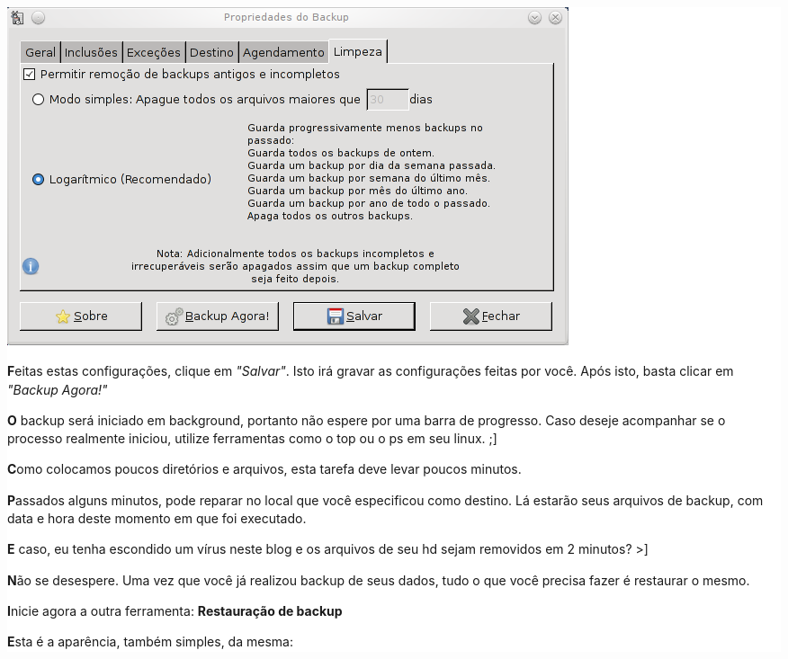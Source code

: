 ![SimpleBackup](sb8.png)


**F**eitas estas configurações, clique em _"Salvar"_. Isto irá gravar as configurações feitas por você. Após isto, basta clicar em _"Backup Agora!"_

**O** backup será iniciado em background, portanto não espere por uma barra de progresso. Caso deseje acompanhar se o processo realmente iniciou, utilize ferramentas como o top ou o ps em seu linux. ;]

**C**omo colocamos poucos diretórios e arquivos, esta tarefa deve levar poucos minutos.

**P**assados alguns minutos, pode reparar no local que você especificou como destino. Lá estarão seus arquivos de backup, com data e hora deste momento em que foi executado.

**E** caso, eu tenha escondido um vírus neste blog e os arquivos de seu hd sejam removidos em 2 minutos? >]

**N**ão se desespere. Uma vez que você já realizou backup de seus dados, tudo o que você precisa fazer é restaurar o mesmo.

**I**nicie agora a outra ferramenta: **Restauração de backup**

**E**sta é a aparência, também simples, da mesma:

